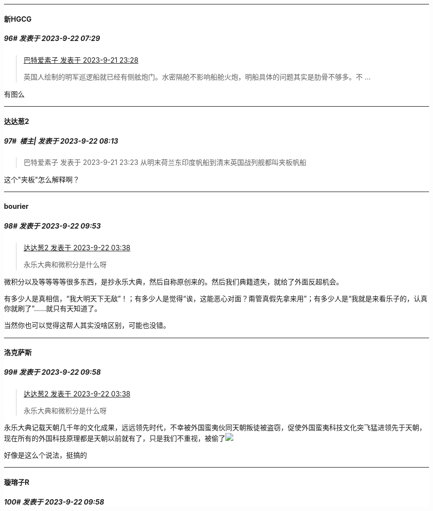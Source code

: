 
*****

####  新HGCG  
##### 96#       发表于 2023-9-22 07:29

<blockquote><a href="httphttps://bbs.saraba1st.com/2b/forum.php?mod=redirect&amp;goto=findpost&amp;pid=62487721&amp;ptid=2153409" target="_blank">巴特爱素子 发表于 2023-9-21 23:28</a>

英国人绘制的明军巡逻船就已经有侧舷炮门。水密隔舱不影响船舱火炮，明船具体的问题其实是肋骨不够多。不 ...</blockquote>
有图么


*****

####  达达葱2  
##### 97#         楼主| 发表于 2023-9-22 08:13

<blockquote>巴特爱素子 发表于 2023-9-21 23:23
从明末荷兰东印度帆船到清末英国战列舰都叫夹板帆船</blockquote>
这个"夹板"怎么解释啊？


*****

####  bourier  
##### 98#       发表于 2023-9-22 09:53

<blockquote><a href="httphttps://bbs.saraba1st.com/2b/forum.php?mod=redirect&amp;goto=findpost&amp;pid=62488737&amp;ptid=2153409" target="_blank">达达葱2 发表于 2023-9-22 03:38</a>

永乐大典和微积分是什么呀</blockquote>
微积分以及等等等等很多东西，是抄永乐大典，然后自称原创来的。然后我们典籍遗失，就给了外面反超机会。

有多少人是真相信，“我大明天下无敌”！；有多少人是觉得“诶，这能恶心对面？甭管真假先拿来用”；有多少人是“我就是来看乐子的，认真你就刷了”……就只有天知道了。

当然你也可以觉得这帮人其实没啥区别，可能也没错。


*****

####  洛克萨斯  
##### 99#       发表于 2023-9-22 09:58

<blockquote><a href="httphttps://bbs.saraba1st.com/2b/forum.php?mod=redirect&amp;goto=findpost&amp;pid=62488737&amp;ptid=2153409" target="_blank">达达葱2 发表于 2023-9-22 03:38</a>

永乐大典和微积分是什么呀</blockquote>
永乐大典记载天朝几千年的文化成果，远远领先时代，不幸被外国蛮夷伙同天朝叛徒被盗窃，促使外国蛮夷科技文化突飞猛进领先于天朝，现在所有的外国科技原理都是天朝以前就有了，只是我们不重视，被偷了<img src="https://static.saraba1st.com/image/smiley/face2017/067.png" referrerpolicy="no-referrer">

好像是这么个说法，挺搞的

*****

####  璇瑢子R  
##### 100#       发表于 2023-9-22 09:58
